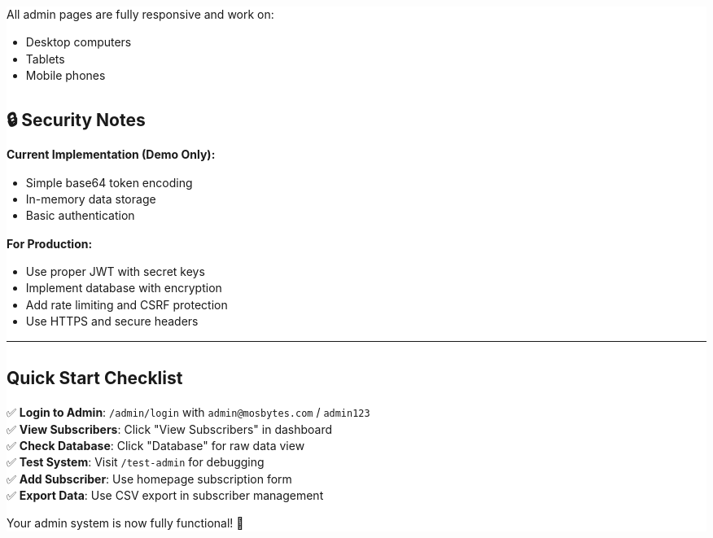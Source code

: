 All admin pages are fully responsive and work on:
- Desktop computers
- Tablets
- Mobile phones

## 🔒 Security Notes

**Current Implementation (Demo Only):**
- Simple base64 token encoding
- In-memory data storage
- Basic authentication

**For Production:**
- Use proper JWT with secret keys
- Implement database with encryption
- Add rate limiting and CSRF protection
- Use HTTPS and secure headers

---

## Quick Start Checklist

✅ **Login to Admin**: `/admin/login` with `admin@mosbytes.com` / `admin123`  
✅ **View Subscribers**: Click "View Subscribers" in dashboard  
✅ **Check Database**: Click "Database" for raw data view  
✅ **Test System**: Visit `/test-admin` for debugging  
✅ **Add Subscriber**: Use homepage subscription form  
✅ **Export Data**: Use CSV export in subscriber management  

Your admin system is now fully functional! 🎉